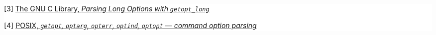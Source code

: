 <a name="ref3"></a>
[3] [The GNU C Library, _Parsing Long Options with `getopt_long`_][gnu-getopt_long]

<a name="ref4"></a>
[4] [POSIX, _`getopt`, `optarg`, `opterr`, `optind`, `optopt` &mdash; command option parsing_][posix-getopt]

[posix-getopt]:
  https://pubs.opengroup.org/onlinepubs/9699919799/functions/getopt.html
[posix-utility-conventions]:
  https://pubs.opengroup.org/onlinepubs/9699919799/basedefs/V1_chap12.html
[gnu-program-argument-syntax-conventions]:
  https://www.gnu.org/software/libc/manual/html_node/Argument-Syntax.html
[gnu-getopt_long]:
  https://www.gnu.org/software/libc/manual/html_node/Getopt-Long-Options.html
[apiref-optionschema]:
  https://maroontress.github.io/CuiMallet-CSharp/api/latest/html/Maroontress.Cui.OptionSchema.html
[apiref-option]:
  https://maroontress.github.io/CuiMallet-CSharp/api/latest/html/Maroontress.Cui.Option.html
[apiref-setting]:
  https://maroontress.github.io/CuiMallet-CSharp/api/latest/html/Maroontress.Cui.Setting.html
[apiref-requiredargumentoption]:
  https://maroontress.github.io/CuiMallet-CSharp/api/latest/html/Maroontress.Cui.RequiredArgumentOption.html
[nuget-maroontress-cuimallet]:
  https://www.nuget.org/packages/Maroontress.CuiMallet/
[nuget-logo]:
  https://maroontress.github.io/images/NuGet-logo.png
[github-logo]:
  https://maroontress.github.io/images/GitHub-logo.png
[github-cuimallet-csharp]:
  https://github.com/maroontress/CuiMallet.CSharp
[dotnet-sdk]:
  https://dotnet.microsoft.com/en-us/download/dotnet/9.0
[apiref-maroontress.cui]:
  https://maroontress.github.io/CuiMallet-CSharp/api/latest/html/Maroontress.Cui.html
